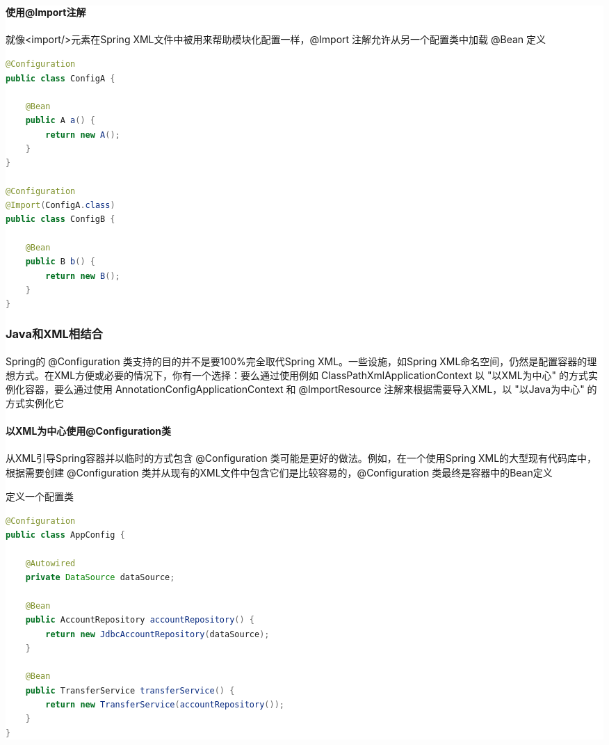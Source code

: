 #### 使用@Import注解

就像\<import/>元素在Spring XML文件中被用来帮助模块化配置一样，@Import 注解允许从另一个配置类中加载 @Bean 定义

```java
@Configuration
public class ConfigA {

    @Bean
    public A a() {
        return new A();
    }
}

@Configuration
@Import(ConfigA.class)
public class ConfigB {

    @Bean
    public B b() {
        return new B();
    }
}
```

### Java和XML相结合

Spring的 @Configuration 类支持的目的并不是要100%完全取代Spring XML。一些设施，如Spring XML命名空间，仍然是配置容器的理想方式。在XML方便或必要的情况下，你有一个选择：要么通过使用例如 ClassPathXmlApplicationContext 以 "以XML为中心" 的方式实例化容器，要么通过使用 AnnotationConfigApplicationContext 和 @ImportResource 注解来根据需要导入XML，以 "以Java为中心" 的方式实例化它

#### 以XML为中心使用@Configuration类

从XML引导Spring容器并以临时的方式包含 @Configuration 类可能是更好的做法。例如，在一个使用Spring XML的大型现有代码库中，根据需要创建 @Configuration 类并从现有的XML文件中包含它们是比较容易的，@Configuration 类最终是容器中的Bean定义

定义一个配置类

```java
@Configuration
public class AppConfig {

    @Autowired
    private DataSource dataSource;

    @Bean
    public AccountRepository accountRepository() {
        return new JdbcAccountRepository(dataSource);
    }

    @Bean
    public TransferService transferService() {
        return new TransferService(accountRepository());
    }
}
```
